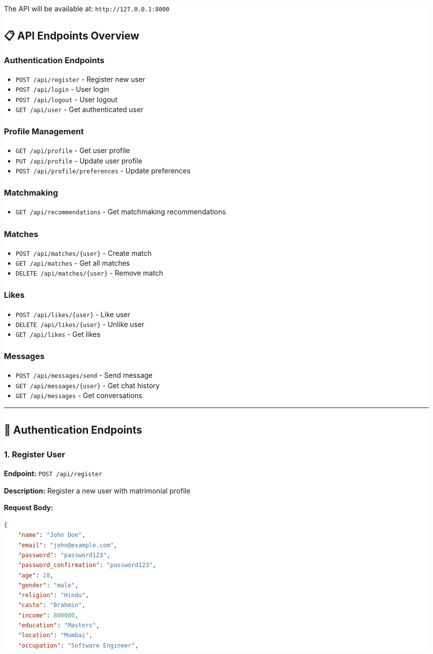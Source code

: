 The API will be available at: `http://127.0.0.1:8000`

## 📋 API Endpoints Overview

### Authentication Endpoints

-   `POST /api/register` - Register new user
-   `POST /api/login` - User login
-   `POST /api/logout` - User logout
-   `GET /api/user` - Get authenticated user

### Profile Management

-   `GET /api/profile` - Get user profile
-   `PUT /api/profile` - Update user profile
-   `POST /api/profile/preferences` - Update preferences

### Matchmaking

-   `GET /api/recommendations` - Get matchmaking recommendations

### Matches

-   `POST /api/matches/{user}` - Create match
-   `GET /api/matches` - Get all matches
-   `DELETE /api/matches/{user}` - Remove match

### Likes

-   `POST /api/likes/{user}` - Like user
-   `DELETE /api/likes/{user}` - Unlike user
-   `GET /api/likes` - Get likes

### Messages

-   `POST /api/messages/send` - Send message
-   `GET /api/messages/{user}` - Get chat history
-   `GET /api/messages` - Get conversations

---

## 🔐 Authentication Endpoints

### 1. Register User

**Endpoint:** `POST /api/register`

**Description:** Register a new user with matrimonial profile

**Request Body:**

```json
{
    "name": "John Doe",
    "email": "john@example.com",
    "password": "password123",
    "password_confirmation": "password123",
    "age": 28,
    "gender": "male",
    "religion": "Hindu",
    "caste": "Brahmin",
    "income": 800000,
    "education": "Masters",
    "location": "Mumbai",
    "occupation": "Software Engineer",
```